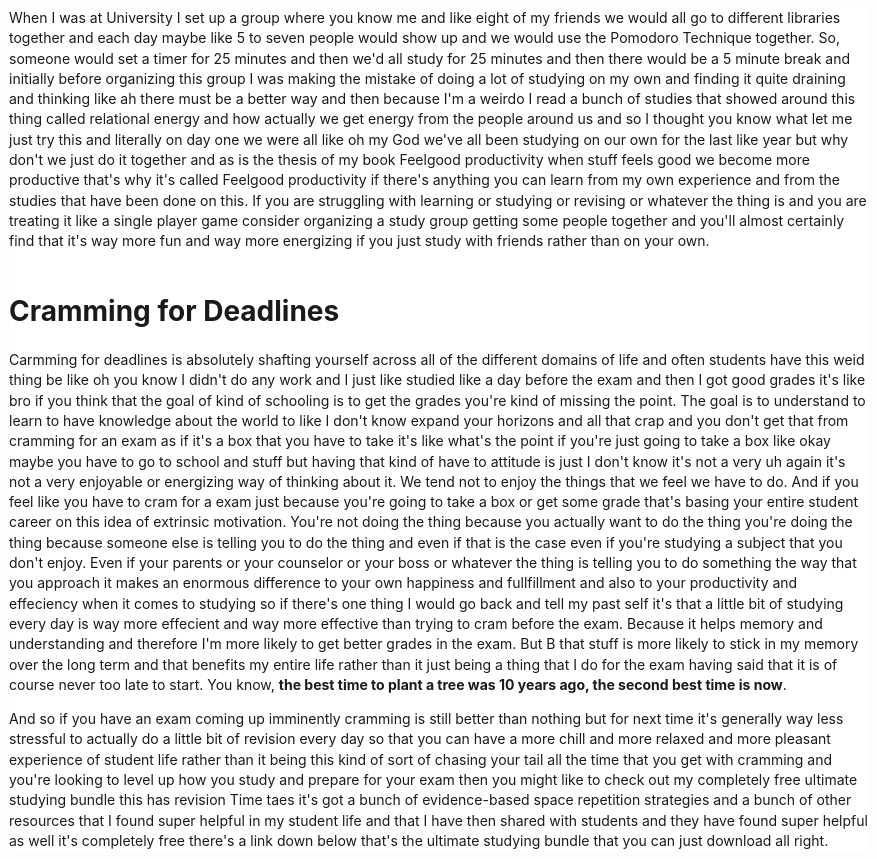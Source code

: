 When I was at University I set up a group where you know me and like eight of my friends we would all go to different libraries together and each day maybe like 5 to seven people would show up and we would use the Pomodoro Technique together. So, someone would set a timer for 25 minutes and then we'd all study for 25 minutes and then there would be a 5 minute break and initially before organizing this group I was making the mistake of doing a lot of studying on my own and finding it quite draining and thinking like ah there must be a better way and then because I'm a weirdo I read a bunch of studies that showed around this thing called relational energy and how actually we get energy from the people around us and so I thought you know what let me just try this and literally on day one we were all like oh my God we've all been studying on our own for the last like year but why don't we just do it together and as is the thesis of my book Feelgood productivity when stuff feels good we become more productive that's why it's called Feelgood productivity if there's anything you can learn from my own experience and from the studies that have been done on this. If you are struggling with learning or studying or revising or whatever the thing is and you are treating it like a single player game consider organizing a study group getting some people together and you'll almost certainly find that it's way more fun and way more energizing if you just study with friends rather than on your own.
# Cramming for Deadlines

Carmming for deadlines is absolutely shafting yourself across all of the different domains of life and often students have this weid thing be like oh you know I didn't do any work and I just like studied like a day before the exam and then I got good grades it's like bro if you think that the goal of kind of schooling is to get the grades you're kind of missing the point. The goal is to understand to learn to have knowledge about the world to like I don't know expand your horizons and all that crap and you don't get that from cramming for an exam as if it's a box that you have to take it's like what's the point if you're just going to take a box like okay maybe you have to go to school and stuff but having that kind of have to attitude is just I don't know it's not a very uh again it's not a very enjoyable or energizing way of thinking about it. We tend not to enjoy the things that we feel we have to do. And if you feel like you have to cram for a exam just because you're going to take a box or get some grade that's basing your entire student career on this idea of extrinsic motivation. You're not doing the thing because you actually want to do the thing you're doing the thing because someone else is telling you to do the thing and even if that is the case even if you're studying a subject that you don't enjoy. Even if your parents or your counselor or your boss or whatever the thing is telling you to do something the way that you approach it makes an enormous difference to your own happiness and fullfillment and also to your productivity and effeciency when it comes to studying so if there's one thing I would go back and tell my past self it's that a little bit of studying every day is way more effecient and way more effective than trying to cram before the exam. Because it helps memory and understanding and therefore I'm more likely to get better grades in the exam. But B that stuff is more likely to stick in my memory over the long term and that benefits my entire life rather than it just being a thing that I do for the exam having said that it is of course never too late to start. You know, **the best time to plant a tree was 10 years ago, the second best time is now**.

And so if you have an exam coming up imminently cramming is still better than nothing but for next time it's generally way less stressful to actually do a little bit of revision every day so that you can have a more chill and more relaxed and more pleasant experience of student life rather than it being this kind of sort of chasing your tail all the time that you get with cramming and you're looking to level up how you study and prepare for your exam then you might like to check out my completely free ultimate studying bundle this has revision Time taes it's got a bunch of evidence-based space repetition strategies and a bunch of other resources that I found super helpful in my student life and that I have then shared with students and they have found super helpful as well it's completely free there's a link down below that's the ultimate studying bundle that you can just download all right.
